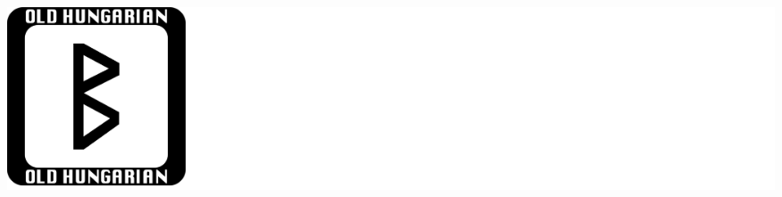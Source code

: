 <a href="https://raw.githubusercontent.com/altmind/AAPL-last-resort-glyphs/master/png/LastResort245.png"><img src="https://raw.githubusercontent.com/altmind/AAPL-last-resort-glyphs/master/png/LastResort245.png" width="200"></a><br/>